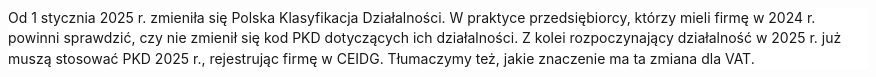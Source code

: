 Od 1 stycznia 2025 r. zmieniła się Polska Klasyfikacja Działalności. W praktyce przedsiębiorcy, którzy mieli firmę w 2024 r. powinni sprawdzić, czy nie zmienił się kod PKD dotyczących ich działalności. Z kolei rozpoczynający działalność w 2025 r. już muszą stosować PKD 2025 r., rejestrując firmę w CEIDG. Tłumaczymy też, jakie znaczenie ma ta zmiana dla VAT.

